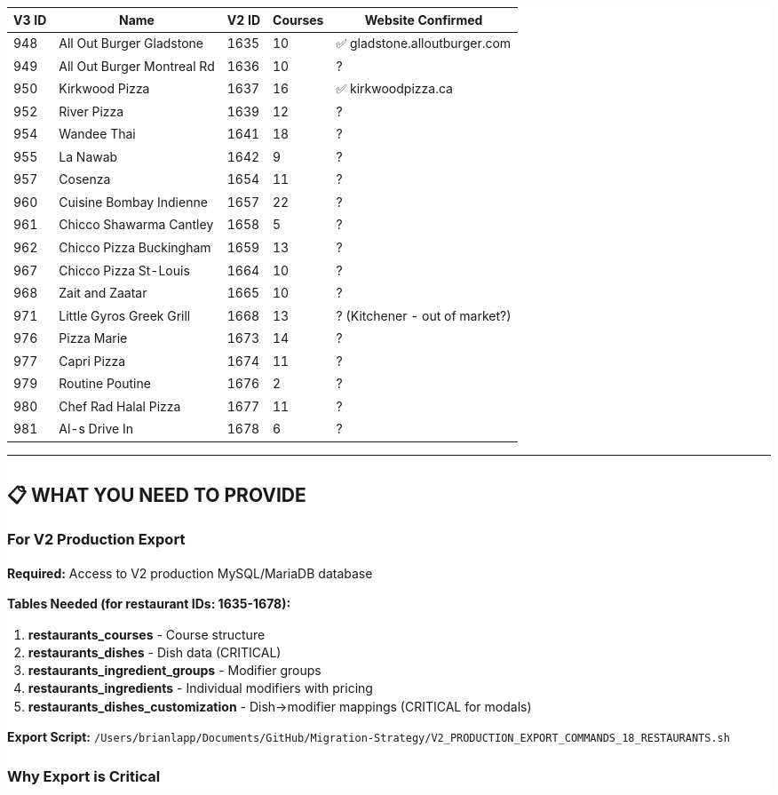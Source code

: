 | V3 ID | Name | V2 ID | Courses | Website Confirmed |
|-------|------|-------|---------|-------------------|
| 948 | All Out Burger Gladstone | 1635 | 10 | ✅ gladstone.alloutburger.com |
| 949 | All Out Burger Montreal Rd | 1636 | 10 | ? |
| 950 | Kirkwood Pizza | 1637 | 16 | ✅ kirkwoodpizza.ca |
| 952 | River Pizza | 1639 | 12 | ? |
| 954 | Wandee Thai | 1641 | 18 | ? |
| 955 | La Nawab | 1642 | 9 | ? |
| 957 | Cosenza | 1654 | 11 | ? |
| 960 | Cuisine Bombay Indienne | 1657 | 22 | ? |
| 961 | Chicco Shawarma Cantley | 1658 | 5 | ? |
| 962 | Chicco Pizza Buckingham | 1659 | 13 | ? |
| 967 | Chicco Pizza St-Louis | 1664 | 10 | ? |
| 968 | Zait and Zaatar | 1665 | 10 | ? |
| 971 | Little Gyros Greek Grill | 1668 | 13 | ? (Kitchener - out of market?) |
| 976 | Pizza Marie | 1673 | 14 | ? |
| 977 | Capri Pizza | 1674 | 11 | ? |
| 979 | Routine Poutine | 1676 | 2 | ? |
| 980 | Chef Rad Halal Pizza | 1677 | 11 | ? |
| 981 | Al-s Drive In | 1678 | 6 | ? |

---

## 📋 WHAT YOU NEED TO PROVIDE

### For V2 Production Export

**Required:** Access to V2 production MySQL/MariaDB database

**Tables Needed (for restaurant IDs: 1635-1678):**
1. **restaurants_courses** - Course structure  
2. **restaurants_dishes** - Dish data (CRITICAL)
3. **restaurants_ingredient_groups** - Modifier groups
4. **restaurants_ingredients** - Individual modifiers with pricing
5. **restaurants_dishes_customization** - Dish→modifier mappings (CRITICAL for modals)

**Export Script:** `/Users/brianlapp/Documents/GitHub/Migration-Strategy/V2_PRODUCTION_EXPORT_COMMANDS_18_RESTAURANTS.sh`

### Why Export is Critical
